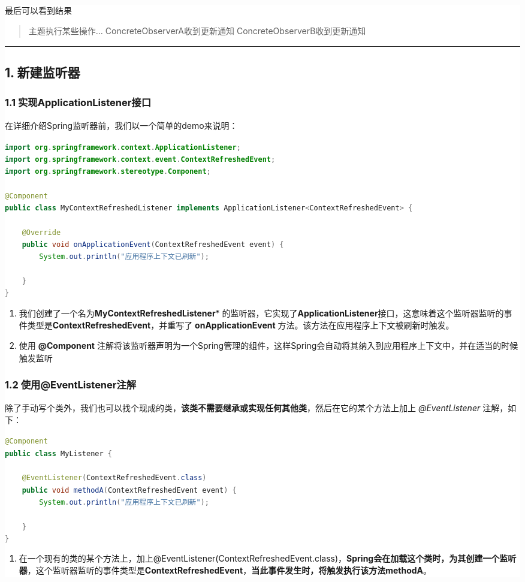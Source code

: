 最后可以看到结果

> 主题执行某些操作... ConcreteObserverA收到更新通知 ConcreteObserverB收到更新通知

* * *

1\. 新建监听器
---------

### 1.1 实现ApplicationListener接口

在详细介绍Spring监听器前，我们以一个简单的demo来说明：

```java
import org.springframework.context.ApplicationListener;
import org.springframework.context.event.ContextRefreshedEvent;
import org.springframework.stereotype.Component;

@Component
public class MyContextRefreshedListener implements ApplicationListener<ContextRefreshedEvent> {

    @Override
    public void onApplicationEvent(ContextRefreshedEvent event) {
        System.out.println("应用程序上下文已刷新");
        
    }
}


```

1.  我们创建了一个名为**MyContextRefreshedListener**\* 的监听器，它实现了**ApplicationListener**接口，这意味着这个监听器监听的事件类型是**ContextRefreshedEvent**，并重写了 **onApplicationEvent** 方法。该方法在应用程序上下文被刷新时触发。
    
2.  使用 **@Component** 注解将该监听器声明为一个Spring管理的组件，这样Spring会自动将其纳入到应用程序上下文中，并在适当的时候触发监听
    

### 1.2 使用@EventListener注解

除了手动写个类外，我们也可以找个现成的类，**该类不需要继承或实现任何其他类**，然后在它的某个方法上加上 _@EventListener_ 注解，如下：

```java
@Component
public class MyListener {

	@EventListener(ContextRefreshedEvent.class)
	public void methodA(ContextRefreshedEvent event) {
 		System.out.println("应用程序上下文已刷新");
        
	}
}


```

1.  在一个现有的类的某个方法上，加上@EventListener(ContextRefreshedEvent.class)，**Spring会在加载这个类时，为其创建一个监听器**，这个监听器监听的事件类型是**ContextRefreshedEvent**，**当此事件发生时，将触发执行该方法methodA**。
    